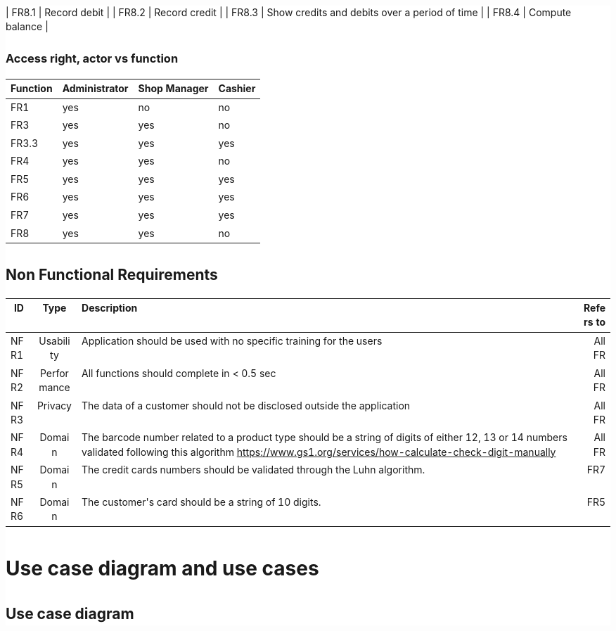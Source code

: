 | FR8.1 | Record debit |
| FR8.2 | Record credit |
| FR8.3 | Show credits and debits over a period of time |
| FR8.4 | Compute balance  |

### Access right, actor vs function

| Function | Administrator | Shop Manager | Cashier |
| -------- | ----- | ------------ | ------- |
| FR1 | yes | no | no |
| FR3| yes  | yes |  no |
| FR3.3| yes  | yes |  yes |
| FR4 | yes | yes | no |
| FR5 | yes  | yes|  yes|
|FR6 | yes  | yes |  yes|
|FR7 | yes | yes| yes |
|FR8 | yes | yes|  no |



## Non Functional Requirements
| ID        | Type        | Description  | Refers to |
| ------------- |:-------------:| :-----| -----:|
|  NFR1     | Usability | Application should be used with no specific training for the users | All FR |
|  NFR2     | Performance | All functions should complete in < 0.5 sec  | All FR |
|  NFR3     |                     Privacy                     | The data of a customer should not be disclosed outside the application | All FR |
|  NFR4     | Domain | The barcode number related to a product type should be a string of digits of either 12, 13 or 14 numbers validated following this algorithm  https://www.gs1.org/services/how-calculate-check-digit-manually | All FR |
|  NFR5     | Domain | The credit cards numbers should be validated through the Luhn algorithm. | FR7 |
|  NFR6     | Domain | The customer's card should be a string of 10 digits. | FR5 |







# Use case diagram and use cases


## Use case diagram
